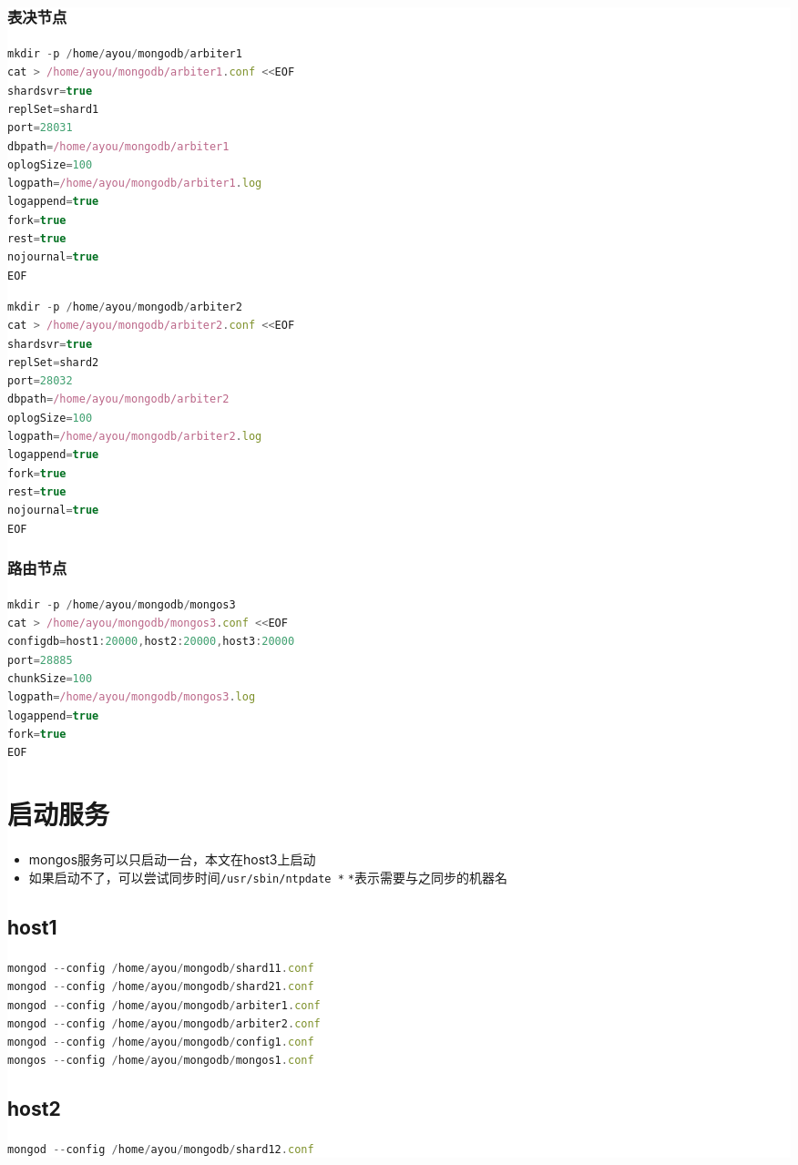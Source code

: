 ### 表决节点
```javascript
mkdir -p /home/ayou/mongodb/arbiter1
cat > /home/ayou/mongodb/arbiter1.conf <<EOF
shardsvr=true
replSet=shard1
port=28031
dbpath=/home/ayou/mongodb/arbiter1
oplogSize=100
logpath=/home/ayou/mongodb/arbiter1.log
logappend=true
fork=true
rest=true
nojournal=true
EOF
```

```javascript
mkdir -p /home/ayou/mongodb/arbiter2
cat > /home/ayou/mongodb/arbiter2.conf <<EOF
shardsvr=true
replSet=shard2
port=28032
dbpath=/home/ayou/mongodb/arbiter2
oplogSize=100
logpath=/home/ayou/mongodb/arbiter2.log
logappend=true
fork=true
rest=true
nojournal=true
EOF
```
### 路由节点
```javascript
mkdir -p /home/ayou/mongodb/mongos3
cat > /home/ayou/mongodb/mongos3.conf <<EOF
configdb=host1:20000,host2:20000,host3:20000
port=28885
chunkSize=100
logpath=/home/ayou/mongodb/mongos3.log
logappend=true
fork=true
EOF
```

# 启动服务
* mongos服务可以只启动一台，本文在host3上启动
* 如果启动不了，可以尝试同步时间``/usr/sbin/ntpdate *`` ``*``表示需要与之同步的机器名

## host1
```javascript
mongod --config /home/ayou/mongodb/shard11.conf
mongod --config /home/ayou/mongodb/shard21.conf
mongod --config /home/ayou/mongodb/arbiter1.conf
mongod --config /home/ayou/mongodb/arbiter2.conf
mongod --config /home/ayou/mongodb/config1.conf
mongos --config /home/ayou/mongodb/mongos1.conf
```
## host2
```javascript
mongod --config /home/ayou/mongodb/shard12.conf
```